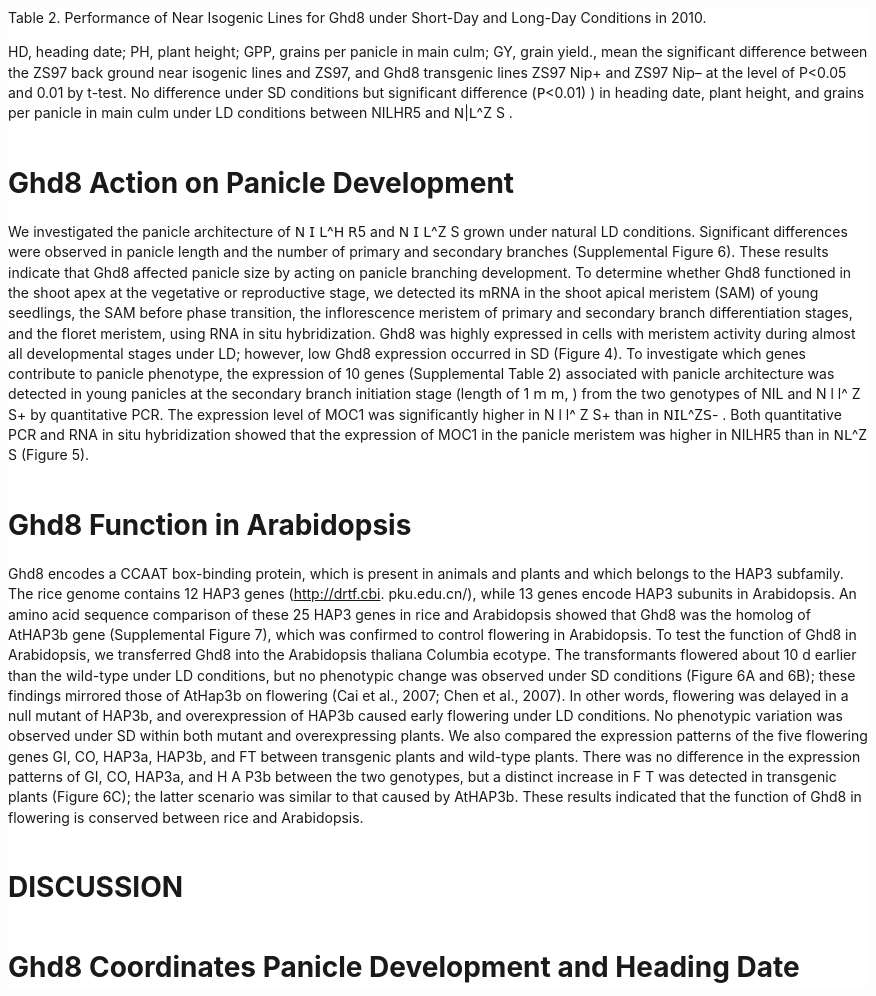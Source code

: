 Table 2. Performance of Near Isogenic Lines for Ghd8 under Short-Day and Long-Day Conditions in 2010.


HD, heading date; PH, plant height; GPP, grains per panicle in main culm; GY, grain yield.,  mean the significant difference between the ZS97 back ground near isogenic lines and ZS97, and Ghd8 transgenic lines ZS97 Nip+ and ZS97 Nip– at the level of P<0.05 and 0.01 by t-test. No difference under SD conditions but significant difference (𝖯<0.01) ) in heading date, plant height, and grains per panicle in main culm under LD conditions between NILHR5 and 𝖭|𝖫^Z S .

# Ghd8 Action on Panicle Development

We investigated the panicle architecture of 𝖭 𝖨 𝖫^𝖧 𝖱5 and 𝖭 𝖨 𝖫^Z S grown under natural LD conditions. Significant differences were observed in panicle length and the number of primary and secondary branches (Supplemental Figure 6). These results indicate that Ghd8 affected panicle size by acting on panicle branching development. To determine whether Ghd8 functioned in the shoot apex at the vegetative or reproductive stage, we detected its mRNA in the shoot apical meristem (SAM) of young seedlings, the SAM before phase transition, the inflorescence meristem of primary and secondary branch differentiation stages, and the floret meristem, using RNA in situ hybridization. Ghd8 was highly expressed in cells with meristem activity during almost all developmental stages under LD; however, low Ghd8 expression occurred in SD (Figure 4). To investigate which genes contribute to panicle phenotype, the expression of 10 genes (Supplemental Table 2) associated with panicle architecture was detected in young panicles at the secondary branch initiation stage (length of 1 𝗆 𝗆, ) from the two genotypes of NIL and N l l^ Z S+ by quantitative PCR. The expression level of MOC1 was significantly higher in N l l^ Z S+ than in 𝖭𝖨𝖫^Z𝖲- . Both quantitative PCR and RNA in situ hybridization showed that the expression of MOC1 in the panicle meristem was higher in NILHR5 than in 𝖭𝖫^Z S (Figure 5).

# Ghd8 Function in Arabidopsis

Ghd8 encodes a CCAAT box-binding protein, which is present in animals and plants and which belongs to the HAP3 subfamily. The rice genome contains 12 HAP3 genes (http://drtf.cbi. pku.edu.cn/), while 13 genes encode HAP3 subunits in Arabidopsis. An amino acid sequence comparison of these 25 HAP3 genes in rice and Arabidopsis showed that Ghd8 was the homolog of AtHAP3b gene (Supplemental Figure 7), which was confirmed to control flowering in Arabidopsis. To test the function of Ghd8 in Arabidopsis, we transferred Ghd8 into the Arabidopsis thaliana Columbia ecotype. The transformants flowered about 10 d earlier than the wild-type under LD conditions, but no phenotypic change was observed under SD conditions (Figure 6A and 6B); these findings mirrored those of AtHap3b on flowering (Cai et al., 2007; Chen et al., 2007). In other words, flowering was delayed in a null mutant of HAP3b, and overexpression of HAP3b caused early flowering under LD conditions. No phenotypic variation was observed under SD within both mutant and overexpressing plants. We also compared the expression patterns of the five flowering genes GI, CO, HAP3a, HAP3b, and FT between transgenic plants and wild-type plants. There was no difference in the expression patterns of GI, CO, HAP3a, and H A P3b between the two genotypes, but a distinct increase in F T was detected in transgenic plants (Figure 6C); the latter scenario was similar to that caused by AtHAP3b. These results indicated that the function of Ghd8 in flowering is conserved between rice and Arabidopsis.

# DISCUSSION

# Ghd8 Coordinates Panicle Development and Heading Date

